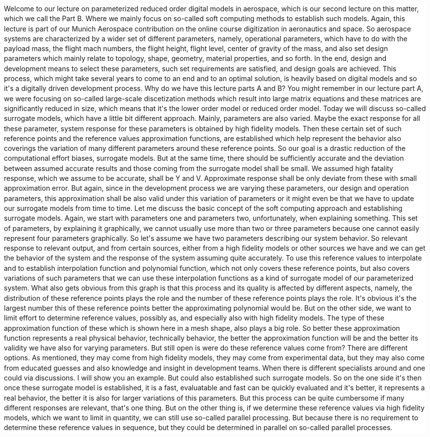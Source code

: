 Welcome to our lecture on parameterized reduced order digital models in aerospace, which is our second lecture on this matter, which we call the Part B. Where we mainly focus on so-called soft computing methods to establish such models. Again, this lecture is part of our Munich Aerospace contribution on the online course digitization in aeronautics and space. So aerospace systems are characterized by a wider set of different parameters, namely, operational parameters, which have to do with the payload mass, the flight mach numbers, the flight height, flight level, center of gravity of the mass, and also set design parameters which mainly relate to topology, shape, geometry, material properties, and so forth. In the end, design and development means to select these parameters, such set requirements are satisfied, and design goals are achieved. This process, which might take several years to come to an end and to an optimal solution, is heavily based on digital models and so it's a digitally driven development process. Why do we have this lecture parts A and B? You might remember in our lecture part A, we were focusing on so-called large-scale discetization methods which result into large matrix equations and these matrices are significantly reduced in size, which means that it's the lower order model or reduced order model. Today we will discuss so-called surrogate models, which have a little bit different approach. Mainly, parameters are also varied. Maybe the exact response for all these parameter, system response for these parameters is obtained by high fidelity models. Then these certain set of such reference points and the reference values approximation functions, are established which help represent the behavior also coverings the variation of many different parameters around these reference points. So our goal is a drastic reduction of the computational effort biases, surrogate models. But at the same time, there should be sufficiently accurate and the deviation between assumed accurate results and those coming from the surrogate model shall be small. We assumed high fatality response, which we assume to be accurate, shall be Y and V. Approximate response shall be only deviate from these with small approximation error. But again, since in the development process we are varying these parameters, our design and operation parameters, this approximation shall be also valid under this variation of parameters or it might even be that we have to update our surrogate models from time to time. Let me discuss the basic concept of the soft computing approach and establishing surrogate models. Again, we start with parameters one and parameters two, unfortunately, when explaining something. This set of parameters, by explaining it graphically, we cannot usually use more than two or three parameters because one cannot easily represent four parameters graphically. So let's assume we have two parameters describing our system behavior. So relevant response to relevant output, and from certain sources, either from a high fidelity models or other sources we have and we can get the behavior of the system and the response of the system assuming quite accurately. To use this reference values to interpolate and to establish interpolation function and polynomial function, which not only covers these reference points, but also covers variations of such parameters that we can use these interpolation functions as a kind of surrogate model of our parameterized system. What also gets obvious from this graph is that this process and its quality is affected by different aspects, namely, the distribution of these reference points plays the role and the number of these reference points plays the role. It's obvious it's the largest number this of these reference points better the approximating polynomial would be. But on the other side, we want to limit effort to determine reference values, possibly as, and especially also with high fidelity models. The type of these approximation function of these which is shown here in a mesh shape, also plays a big role. So better these approximation function represents a real physical behavior, technically behavior, the better the approximation function will be and the better its validity we have also for varying parameters. But still open is were do these reference values come from? There are different options. As mentioned, they may come from high fidelity models, they may come from experimental data, but they may also come from educated guesses and also knowledge and insight in development teams. When there is different specialists around and one could via discussions. I will show you an example. But could also established such surrogate models. So on the one side it's then once these surrogate model is established, it is a fast, evaluatable and fast can be quickly evaluated and it's better, it represents a real behavior, the better it is also for larger variations of this parameters. But this process can be quite cumbersome if many different responses are relevant, that's one thing. But on the other thing is, if we determine these reference values via high fidelity models, which we want to limit in quantity, we can still use so-called parallel processing. But because there is no requirement to determine these reference values in sequence, but they could be determined in parallel on so-called parallel processes.
